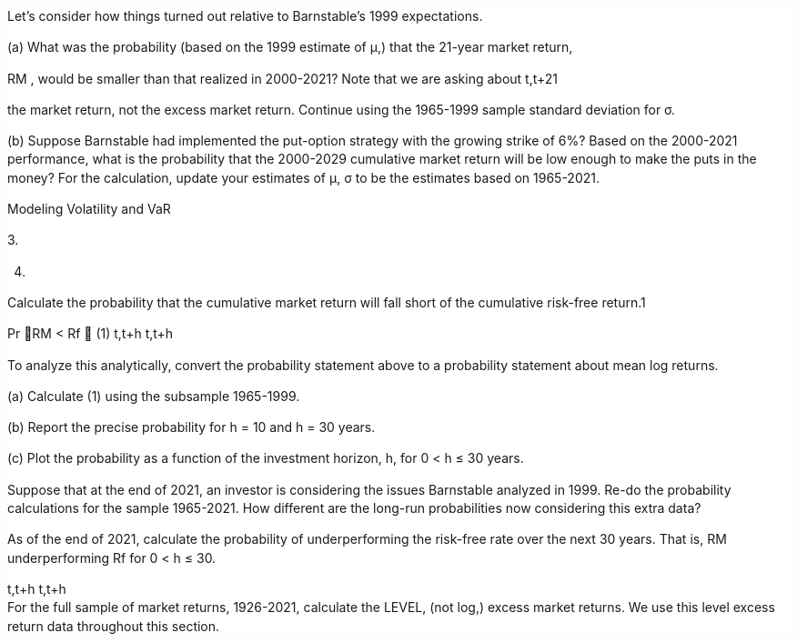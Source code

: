 </div>
<div class="column">
Let’s consider how things turned out relative to Barnstable’s 1999 expectations.

(a) What was the probability (based on the 1999 estimate of μ,) that the 21-year market return,

RM , would be smaller than that realized in 2000-2021? Note that we are asking about t,t+21

the market return, not the excess market return. Continue using the 1965-1999 sample standard deviation for σ.

(b) Suppose Barnstable had implemented the put-option strategy with the growing strike of 6%? Based on the 2000-2021 performance, what is the probability that the 2000-2029 cumulative market return will be low enough to make the puts in the money? For the calculation, update your estimates of μ, σ to be the estimates based on 1965-2021.

Modeling Volatility and VaR

</div>
</div>
<div class="layoutArea">
<div class="column">
3.

4.

</div>
<div class="column">
Calculate the probability that the cumulative market return will fall short of the cumulative risk-free return.1

Pr 􏰇RM &lt; Rf 􏰈 (1) t,t+h t,t+h

To analyze this analytically, convert the probability statement above to a probability statement about mean log returns.

(a) Calculate (1) using the subsample 1965-1999.

(b) Report the precise probability for h = 10 and h = 30 years.

(c) Plot the probability as a function of the investment horizon, h, for 0 &lt; h ≤ 30 years.

Suppose that at the end of 2021, an investor is considering the issues Barnstable analyzed in 1999. Re-do the probability calculations for the sample 1965-2021. How different are the long-run probabilities now considering this extra data?

As of the end of 2021, calculate the probability of underperforming the risk-free rate over the next 30 years. That is, RM underperforming Rf for 0 &lt; h ≤ 30.

</div>
</div>
<div class="layoutArea">
<div class="column">
t,t+h t,t+h

</div>
</div>
<div class="layoutArea">
<div class="column">
For the full sample of market returns, 1926-2021, calculate the LEVEL, (not log,) excess market returns. We use this level excess return data throughout this section.
